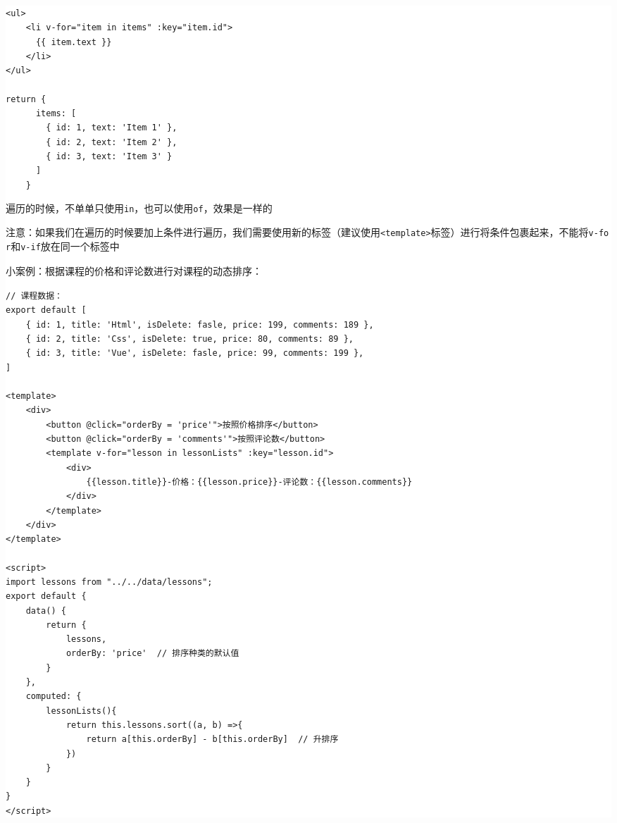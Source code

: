 ```vue
<ul>
    <li v-for="item in items" :key="item.id">
      {{ item.text }} 
    </li>
</ul>

return {
      items: [
        { id: 1, text: 'Item 1' },
        { id: 2, text: 'Item 2' },
        { id: 3, text: 'Item 3' }
      ]
    }
```

遍历的时候，不单单只使用`in`，也可以使用`of`，效果是一样的

注意：如果我们在遍历的时候要加上条件进行遍历，我们需要使用新的标签（建议使用`<template>`标签）进行将条件包裹起来，不能将`v-for`和`v-if`放在同一个标签中

小案例：根据课程的价格和评论数进行对课程的动态排序：

```vue
// 课程数据：
export default [
    { id: 1, title: 'Html', isDelete: fasle, price: 199, comments: 189 },
    { id: 2, title: 'Css', isDelete: true, price: 80, comments: 89 },
    { id: 3, title: 'Vue', isDelete: fasle, price: 99, comments: 199 },
]

<template>
	<div>
        <button @click="orderBy = 'price'">按照价格排序</button>
        <button @click="orderBy = 'comments'">按照评论数</button>
        <template v-for="lesson in lessonLists" :key="lesson.id">
            <div>
    			{{lesson.title}}-价格：{{lesson.price}}-评论数：{{lesson.comments}}	
    		</div>
		</template>
    </div>
</template>

<script>
import lessons from "../../data/lessons";
export default {
    data() {
        return {
            lessons,
            orderBy: 'price'  // 排序种类的默认值
        }
    },
    computed: {
        lessonLists(){
            return this.lessons.sort((a, b) =>{
                return a[this.orderBy] - b[this.orderBy]  // 升排序
            })
        }
    }
}
</script>
```
